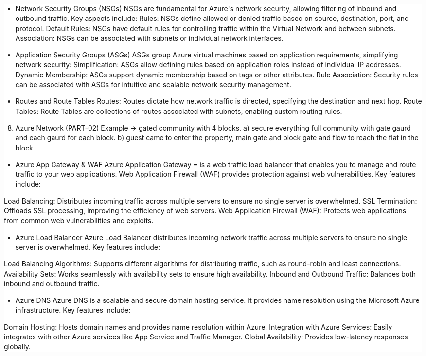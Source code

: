 - Network Security Groups (NSGs)
NSGs are fundamental for Azure's network security, allowing filtering of inbound and outbound traffic. Key aspects include:
Rules: NSGs define allowed or denied traffic based on source, destination, port, and protocol.
Default Rules: NSGs have default rules for controlling traffic within the Virtual Network and between subnets.
Association: NSGs can be associated with subnets or individual network interfaces.

- Application Security Groups (ASGs)
ASGs group Azure virtual machines based on application requirements, simplifying network security:
Simplification: ASGs allow defining rules based on application roles instead of individual IP addresses.
Dynamic Membership: ASGs support dynamic membership based on tags or other attributes.
Rule Association: Security rules can be associated with ASGs for intuitive and scalable network security management.

- Routes and Route Tables
Routes: Routes dictate how network traffic is directed, specifying the destination and next hop.
Route Tables: Route Tables are collections of routes associated with subnets, enabling custom routing rules.

8) Azure Network (PART-02)
Example -> gated community with 4 blocks.
a) secure everything full community with gate gaurd and each gaurd for each block.
b) guest came to enter the property, main gate and block gate and flow to reach the flat in the block.

- Azure App Gateway & WAF
Azure Application Gateway = is a web traffic load balancer that enables you to manage and route traffic to your web applications. Web Application Firewall (WAF) provides protection against web vulnerabilities. Key features include:

Load Balancing: Distributes incoming traffic across multiple servers to ensure no single server is overwhelmed.
SSL Termination: Offloads SSL processing, improving the efficiency of web servers.
Web Application Firewall (WAF): Protects web applications from common web vulnerabilities and exploits.

- Azure Load Balancer
Azure Load Balancer distributes incoming network traffic across multiple servers to ensure no single server is overwhelmed. Key features include:

Load Balancing Algorithms: Supports different algorithms for distributing traffic, such as round-robin and least connections.
Availability Sets: Works seamlessly with availability sets to ensure high availability.
Inbound and Outbound Traffic: Balances both inbound and outbound traffic.

- Azure DNS
Azure DNS is a scalable and secure domain hosting service. It provides name resolution using the Microsoft Azure infrastructure. Key features include:

Domain Hosting: Hosts domain names and provides name resolution within Azure.
Integration with Azure Services: Easily integrates with other Azure services like App Service and Traffic Manager.
Global Availability: Provides low-latency responses globally.
